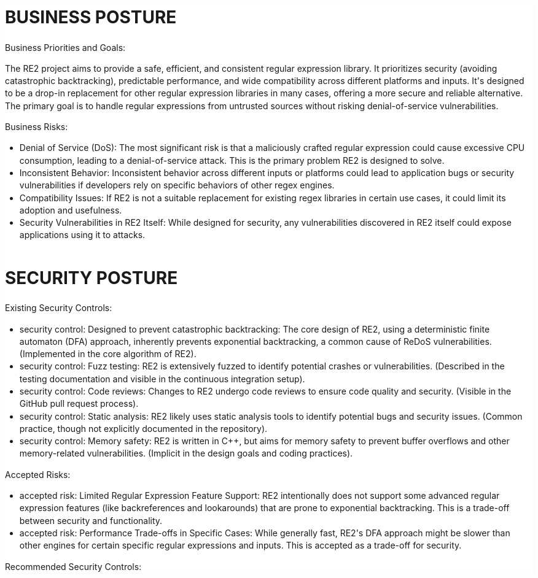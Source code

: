 # BUSINESS POSTURE

Business Priorities and Goals:

The RE2 project aims to provide a safe, efficient, and consistent regular expression library. It prioritizes security (avoiding catastrophic backtracking), predictable performance, and wide compatibility across different platforms and inputs. It's designed to be a drop-in replacement for other regular expression libraries in many cases, offering a more secure and reliable alternative. The primary goal is to handle regular expressions from untrusted sources without risking denial-of-service vulnerabilities.

Business Risks:

-   Denial of Service (DoS): The most significant risk is that a maliciously crafted regular expression could cause excessive CPU consumption, leading to a denial-of-service attack. This is the primary problem RE2 is designed to solve.
-   Inconsistent Behavior: Inconsistent behavior across different inputs or platforms could lead to application bugs or security vulnerabilities if developers rely on specific behaviors of other regex engines.
-   Compatibility Issues: If RE2 is not a suitable replacement for existing regex libraries in certain use cases, it could limit its adoption and usefulness.
-   Security Vulnerabilities in RE2 Itself: While designed for security, any vulnerabilities discovered in RE2 itself could expose applications using it to attacks.

# SECURITY POSTURE

Existing Security Controls:

-   security control: Designed to prevent catastrophic backtracking: The core design of RE2, using a deterministic finite automaton (DFA) approach, inherently prevents exponential backtracking, a common cause of ReDoS vulnerabilities. (Implemented in the core algorithm of RE2).
-   security control: Fuzz testing: RE2 is extensively fuzzed to identify potential crashes or vulnerabilities. (Described in the testing documentation and visible in the continuous integration setup).
-   security control: Code reviews: Changes to RE2 undergo code reviews to ensure code quality and security. (Visible in the GitHub pull request process).
-   security control: Static analysis: RE2 likely uses static analysis tools to identify potential bugs and security issues. (Common practice, though not explicitly documented in the repository).
-   security control: Memory safety: RE2 is written in C++, but aims for memory safety to prevent buffer overflows and other memory-related vulnerabilities. (Implicit in the design goals and coding practices).

Accepted Risks:

-   accepted risk: Limited Regular Expression Feature Support: RE2 intentionally does not support some advanced regular expression features (like backreferences and lookarounds) that are prone to exponential backtracking. This is a trade-off between security and functionality.
-   accepted risk: Performance Trade-offs in Specific Cases: While generally fast, RE2's DFA approach might be slower than other engines for certain specific regular expressions and inputs. This is accepted as a trade-off for security.

Recommended Security Controls:

